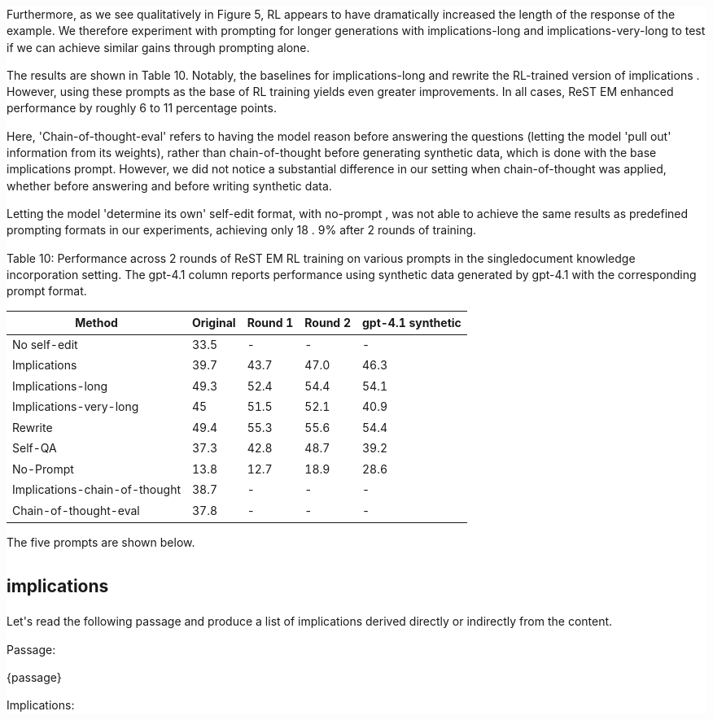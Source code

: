 Furthermore, as we see qualitatively in Figure 5, RL appears to have dramatically increased the length of the response of the example. We therefore experiment with prompting for longer generations with implications-long and implications-very-long to test if we can achieve similar gains through prompting alone.

The results are shown in Table 10. Notably, the baselines for implications-long and rewrite the RL-trained version of implications . However, using these prompts as the base of RL training yields even greater improvements. In all cases, ReST EM enhanced performance by roughly 6 to 11 percentage points.

Here, 'Chain-of-thought-eval' refers to having the model reason before answering the questions (letting the model 'pull out' information from its weights), rather than chain-of-thought before generating synthetic data, which is done with the base implications prompt. However, we did not notice a substantial difference in our setting when chain-of-thought was applied, whether before answering and before writing synthetic data.

Letting the model 'determine its own' self-edit format, with no-prompt , was not able to achieve the same results as predefined prompting formats in our experiments, achieving only 18 . 9% after 2 rounds of training.

Table 10: Performance across 2 rounds of ReST EM RL training on various prompts in the singledocument knowledge incorporation setting. The gpt-4.1 column reports performance using synthetic data generated by gpt-4.1 with the corresponding prompt format.

| Method                        |   Original | Round 1   | Round 2   | gpt-4.1 synthetic   |
|-------------------------------|------------|-----------|-----------|---------------------|
| No self-edit                  |       33.5 | -         | -         | -                   |
| Implications                  |       39.7 | 43.7      | 47.0      | 46.3                |
| Implications-long             |       49.3 | 52.4      | 54.4      | 54.1                |
| Implications-very-long        |       45   | 51.5      | 52.1      | 40.9                |
| Rewrite                       |       49.4 | 55.3      | 55.6      | 54.4                |
| Self-QA                       |       37.3 | 42.8      | 48.7      | 39.2                |
| No-Prompt                     |       13.8 | 12.7      | 18.9      | 28.6                |
| Implications-chain-of-thought |       38.7 | -         | -         | -                   |
| Chain-of-thought-eval         |       37.8 | -         | -         | -                   |

The five prompts are shown below.

## implications

Let's read the following passage and produce a list of implications derived directly or indirectly from the content.

Passage:

{passage}

Implications:
